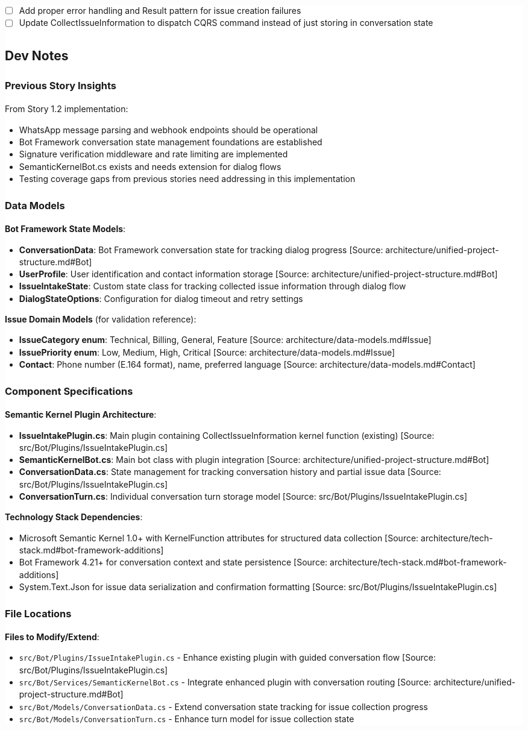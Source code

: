   - [ ] Add proper error handling and Result<T> pattern for issue creation failures
  - [ ] Update CollectIssueInformation to dispatch CQRS command instead of just storing in conversation state

## Dev Notes

### Previous Story Insights
From Story 1.2 implementation:
- WhatsApp message parsing and webhook endpoints should be operational
- Bot Framework conversation state management foundations are established
- Signature verification middleware and rate limiting are implemented
- SemanticKernelBot.cs exists and needs extension for dialog flows
- Testing coverage gaps from previous stories need addressing in this implementation

### Data Models
**Bot Framework State Models**:
- **ConversationData**: Bot Framework conversation state for tracking dialog progress [Source: architecture/unified-project-structure.md#Bot]
- **UserProfile**: User identification and contact information storage [Source: architecture/unified-project-structure.md#Bot]
- **IssueIntakeState**: Custom state class for tracking collected issue information through dialog flow
- **DialogStateOptions**: Configuration for dialog timeout and retry settings

**Issue Domain Models** (for validation reference):
- **IssueCategory enum**: Technical, Billing, General, Feature [Source: architecture/data-models.md#Issue]
- **IssuePriority enum**: Low, Medium, High, Critical [Source: architecture/data-models.md#Issue]
- **Contact**: Phone number (E.164 format), name, preferred language [Source: architecture/data-models.md#Contact]

### Component Specifications
**Semantic Kernel Plugin Architecture**:
- **IssueIntakePlugin.cs**: Main plugin containing CollectIssueInformation kernel function (existing) [Source: src/Bot/Plugins/IssueIntakePlugin.cs]
- **SemanticKernelBot.cs**: Main bot class with plugin integration [Source: architecture/unified-project-structure.md#Bot]
- **ConversationData.cs**: State management for tracking conversation history and partial issue data [Source: src/Bot/Plugins/IssueIntakePlugin.cs]
- **ConversationTurn.cs**: Individual conversation turn storage model [Source: src/Bot/Plugins/IssueIntakePlugin.cs]

**Technology Stack Dependencies**:
- Microsoft Semantic Kernel 1.0+ with KernelFunction attributes for structured data collection [Source: architecture/tech-stack.md#bot-framework-additions]
- Bot Framework 4.21+ for conversation context and state persistence [Source: architecture/tech-stack.md#bot-framework-additions]
- System.Text.Json for issue data serialization and confirmation formatting [Source: src/Bot/Plugins/IssueIntakePlugin.cs]

### File Locations
**Files to Modify/Extend**:
- `src/Bot/Plugins/IssueIntakePlugin.cs` - Enhance existing plugin with guided conversation flow [Source: src/Bot/Plugins/IssueIntakePlugin.cs]
- `src/Bot/Services/SemanticKernelBot.cs` - Integrate enhanced plugin with conversation routing [Source: architecture/unified-project-structure.md#Bot]
- `src/Bot/Models/ConversationData.cs` - Extend conversation state tracking for issue collection progress
- `src/Bot/Models/ConversationTurn.cs` - Enhance turn model for issue collection state
